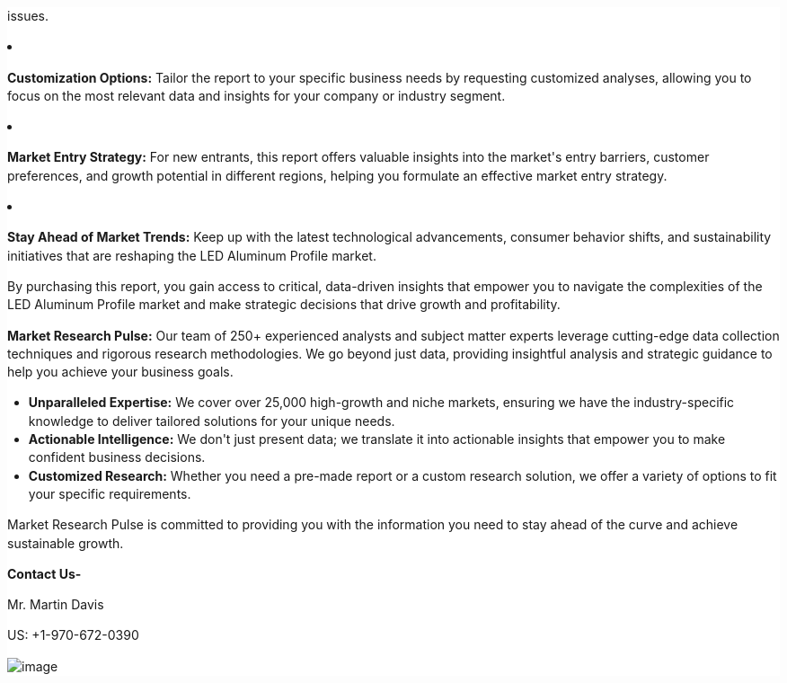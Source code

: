 issues.</p></li><li><p><strong>Customization Options:</strong> Tailor the report to your specific business needs by requesting customized analyses, allowing you to focus on the most relevant data and insights for your company or industry segment.</p></li><li><p><strong>Market Entry Strategy:</strong> For new entrants, this report offers valuable insights into the market's entry barriers, customer preferences, and growth potential in different regions, helping you formulate an effective market entry strategy.</p></li><li><p><strong>Stay Ahead of Market Trends:</strong> Keep up with the latest technological advancements, consumer behavior shifts, and sustainability initiatives that are reshaping the LED Aluminum Profile market.</p></li></ol><p>By purchasing this report, you gain access to critical, data-driven insights that empower you to navigate the complexities of the LED Aluminum Profile market and make strategic decisions that drive growth and profitability.</p><p><strong>Market Research Pulse:</strong>&nbsp;Our team of 250+ experienced analysts and subject matter experts leverage cutting-edge data collection techniques and rigorous research methodologies. We go beyond just data, providing insightful analysis and strategic guidance to help you achieve your business goals.</p><ul><li><strong>Unparalleled Expertise:</strong>&nbsp;We cover over 25,000 high-growth and niche markets, ensuring we have the industry-specific knowledge to deliver tailored solutions for your unique needs.</li><li><strong>Actionable Intelligence:</strong>&nbsp;We don't just present data; we translate it into actionable insights that empower you to make confident business decisions.</li><li><strong>Customized Research:</strong>&nbsp;Whether you need a pre-made report or a custom research solution, we offer a variety of options to fit your specific requirements.</li></ul><p>Market Research Pulse is committed to providing you with the information you need to stay ahead of the curve and achieve sustainable growth.</p><p><strong>Contact Us-</strong></p><p>Mr. Martin Davis</p><p>US: +1-970-672-0390</p>
![image](https://github.com/user-attachments/assets/e4b3fdf4-c7ab-4d3a-a7af-608abfa51009)
